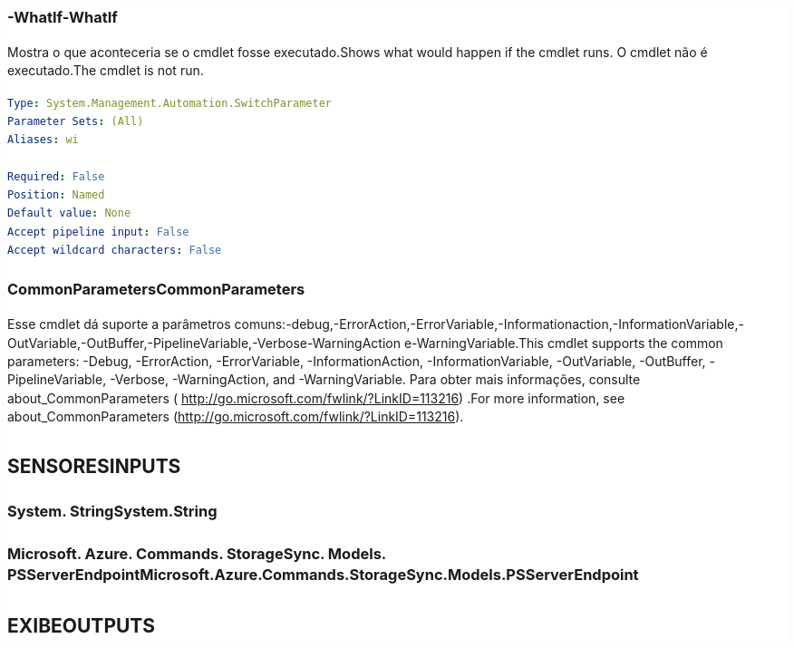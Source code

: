 ### <span data-ttu-id="ef7e3-160">-WhatIf</span><span class="sxs-lookup"><span data-stu-id="ef7e3-160">-WhatIf</span></span>
<span data-ttu-id="ef7e3-161">Mostra o que aconteceria se o cmdlet fosse executado.</span><span class="sxs-lookup"><span data-stu-id="ef7e3-161">Shows what would happen if the cmdlet runs.</span></span>
<span data-ttu-id="ef7e3-162">O cmdlet não é executado.</span><span class="sxs-lookup"><span data-stu-id="ef7e3-162">The cmdlet is not run.</span></span>

```yaml
Type: System.Management.Automation.SwitchParameter
Parameter Sets: (All)
Aliases: wi

Required: False
Position: Named
Default value: None
Accept pipeline input: False
Accept wildcard characters: False
```

### <span data-ttu-id="ef7e3-163">CommonParameters</span><span class="sxs-lookup"><span data-stu-id="ef7e3-163">CommonParameters</span></span>
<span data-ttu-id="ef7e3-164">Esse cmdlet dá suporte a parâmetros comuns:-debug,-ErrorAction,-ErrorVariable,-Informationaction,-InformationVariable,-OutVariable,-OutBuffer,-PipelineVariable,-Verbose-WarningAction e-WarningVariable.</span><span class="sxs-lookup"><span data-stu-id="ef7e3-164">This cmdlet supports the common parameters: -Debug, -ErrorAction, -ErrorVariable, -InformationAction, -InformationVariable, -OutVariable, -OutBuffer, -PipelineVariable, -Verbose, -WarningAction, and -WarningVariable.</span></span> <span data-ttu-id="ef7e3-165">Para obter mais informações, consulte about_CommonParameters ( http://go.microsoft.com/fwlink/?LinkID=113216) .</span><span class="sxs-lookup"><span data-stu-id="ef7e3-165">For more information, see about_CommonParameters (http://go.microsoft.com/fwlink/?LinkID=113216).</span></span>

## <span data-ttu-id="ef7e3-166">SENSORES</span><span class="sxs-lookup"><span data-stu-id="ef7e3-166">INPUTS</span></span>

### <span data-ttu-id="ef7e3-167">System. String</span><span class="sxs-lookup"><span data-stu-id="ef7e3-167">System.String</span></span>

### <span data-ttu-id="ef7e3-168">Microsoft. Azure. Commands. StorageSync. Models. PSServerEndpoint</span><span class="sxs-lookup"><span data-stu-id="ef7e3-168">Microsoft.Azure.Commands.StorageSync.Models.PSServerEndpoint</span></span>

## <span data-ttu-id="ef7e3-169">EXIBE</span><span class="sxs-lookup"><span data-stu-id="ef7e3-169">OUTPUTS</span></span>
